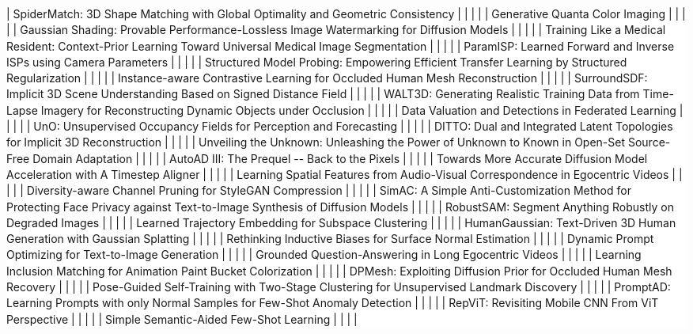 | SpiderMatch: 3D Shape Matching with Global Optimality and Geometric Consistency |  |  |  |
| Generative Quanta Color Imaging |  |  |  |
| Gaussian Shading: Provable Performance-Lossless Image Watermarking for Diffusion Models |  |  |  |
| Training Like a Medical Resident: Context-Prior Learning Toward Universal Medical Image Segmentation |  |  |  |
| ParamISP: Learned Forward and Inverse ISPs using Camera Parameters |  |  |  |
| Structured Model Probing: Empowering Efficient Transfer Learning by Structured Regularization |  |  |  |
| Instance-aware Contrastive Learning for Occluded Human Mesh Reconstruction |  |  |  |
| SurroundSDF: Implicit 3D Scene Understanding Based on Signed Distance Field |  |  |  |
| WALT3D: Generating Realistic Training Data from Time-Lapse Imagery for Reconstructing Dynamic Objects under Occlusion |  |  |  |
| Data Valuation and Detections in Federated Learning |  |  |  |
| UnO: Unsupervised Occupancy Fields for Perception and Forecasting |  |  |  |
| DITTO: Dual and Integrated Latent Topologies for Implicit 3D Reconstruction |  |  |  |
| Unveiling the Unknown: Unleashing the Power of Unknown to Known in Open-Set Source-Free Domain Adaptation |  |  |  |
| AutoAD III: The Prequel -- Back to the Pixels |  |  |  |
| Towards More Accurate Diffusion Model Acceleration with A Timestep Aligner |  |  |  |
| Learning Spatial Features from Audio-Visual Correspondence in Egocentric Videos |  |  |  |
| Diversity-aware Channel Pruning for StyleGAN Compression |  |  |  |
| SimAC: A Simple Anti-Customization Method for Protecting Face Privacy against Text-to-Image Synthesis of Diffusion Models |  |  |  |
| RobustSAM: Segment Anything Robustly on Degraded Images |  |  |  |
| Learned Trajectory Embedding for Subspace Clustering |  |  |  |
| HumanGaussian: Text-Driven 3D Human Generation with Gaussian Splatting |  |  |  |
| Rethinking Inductive Biases for Surface Normal Estimation |  |  |  |
| Dynamic Prompt Optimizing for Text-to-Image Generation |  |  |  |
| Grounded Question-Answering in Long Egocentric Videos |  |  |  |
| Learning Inclusion Matching for Animation Paint Bucket Colorization |  |  |  |
| DPMesh: Exploiting Diffusion Prior for Occluded Human Mesh Recovery |  |  |  |
| Pose-Guided Self-Training with Two-Stage Clustering for Unsupervised Landmark Discovery |  |  |  |
| PromptAD: Learning Prompts with only Normal Samples for Few-Shot Anomaly Detection |  |  |  |
| RepViT: Revisiting Mobile CNN From ViT Perspective |  |  |  |
| Simple Semantic-Aided Few-Shot Learning |  |  |  |
